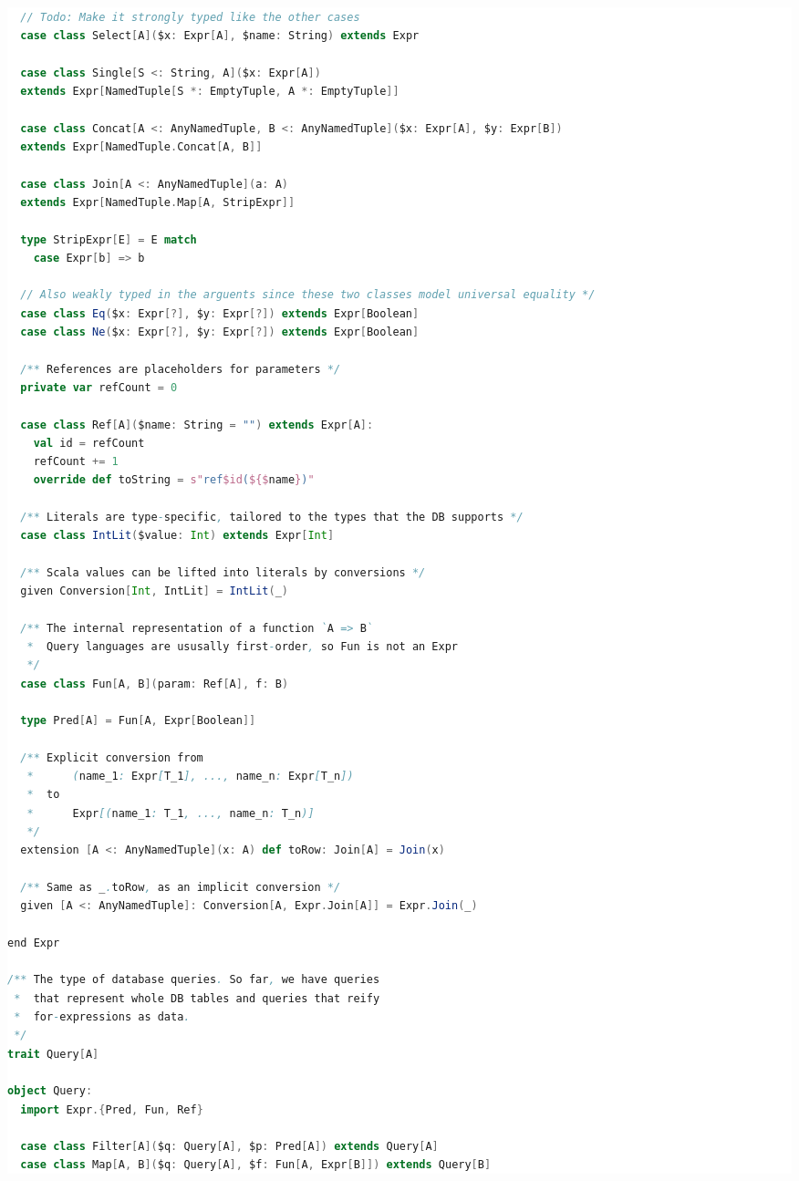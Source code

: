 ```scala
  // Todo: Make it strongly typed like the other cases
  case class Select[A]($x: Expr[A], $name: String) extends Expr

  case class Single[S <: String, A]($x: Expr[A])
  extends Expr[NamedTuple[S *: EmptyTuple, A *: EmptyTuple]]

  case class Concat[A <: AnyNamedTuple, B <: AnyNamedTuple]($x: Expr[A], $y: Expr[B])
  extends Expr[NamedTuple.Concat[A, B]]

  case class Join[A <: AnyNamedTuple](a: A)
  extends Expr[NamedTuple.Map[A, StripExpr]]

  type StripExpr[E] = E match
    case Expr[b] => b

  // Also weakly typed in the arguents since these two classes model universal equality */
  case class Eq($x: Expr[?], $y: Expr[?]) extends Expr[Boolean]
  case class Ne($x: Expr[?], $y: Expr[?]) extends Expr[Boolean]

  /** References are placeholders for parameters */
  private var refCount = 0

  case class Ref[A]($name: String = "") extends Expr[A]:
    val id = refCount
    refCount += 1
    override def toString = s"ref$id(${$name})"

  /** Literals are type-specific, tailored to the types that the DB supports */
  case class IntLit($value: Int) extends Expr[Int]

  /** Scala values can be lifted into literals by conversions */
  given Conversion[Int, IntLit] = IntLit(_)

  /** The internal representation of a function `A => B`
   *  Query languages are ususally first-order, so Fun is not an Expr
   */
  case class Fun[A, B](param: Ref[A], f: B)

  type Pred[A] = Fun[A, Expr[Boolean]]

  /** Explicit conversion from
   *      (name_1: Expr[T_1], ..., name_n: Expr[T_n])
   *  to
   *      Expr[(name_1: T_1, ..., name_n: T_n)]
   */
  extension [A <: AnyNamedTuple](x: A) def toRow: Join[A] = Join(x)

  /** Same as _.toRow, as an implicit conversion */
  given [A <: AnyNamedTuple]: Conversion[A, Expr.Join[A]] = Expr.Join(_)

end Expr

/** The type of database queries. So far, we have queries
 *  that represent whole DB tables and queries that reify
 *  for-expressions as data.
 */
trait Query[A]

object Query:
  import Expr.{Pred, Fun, Ref}

  case class Filter[A]($q: Query[A], $p: Pred[A]) extends Query[A]
  case class Map[A, B]($q: Query[A], $f: Fun[A, Expr[B]]) extends Query[B]
```